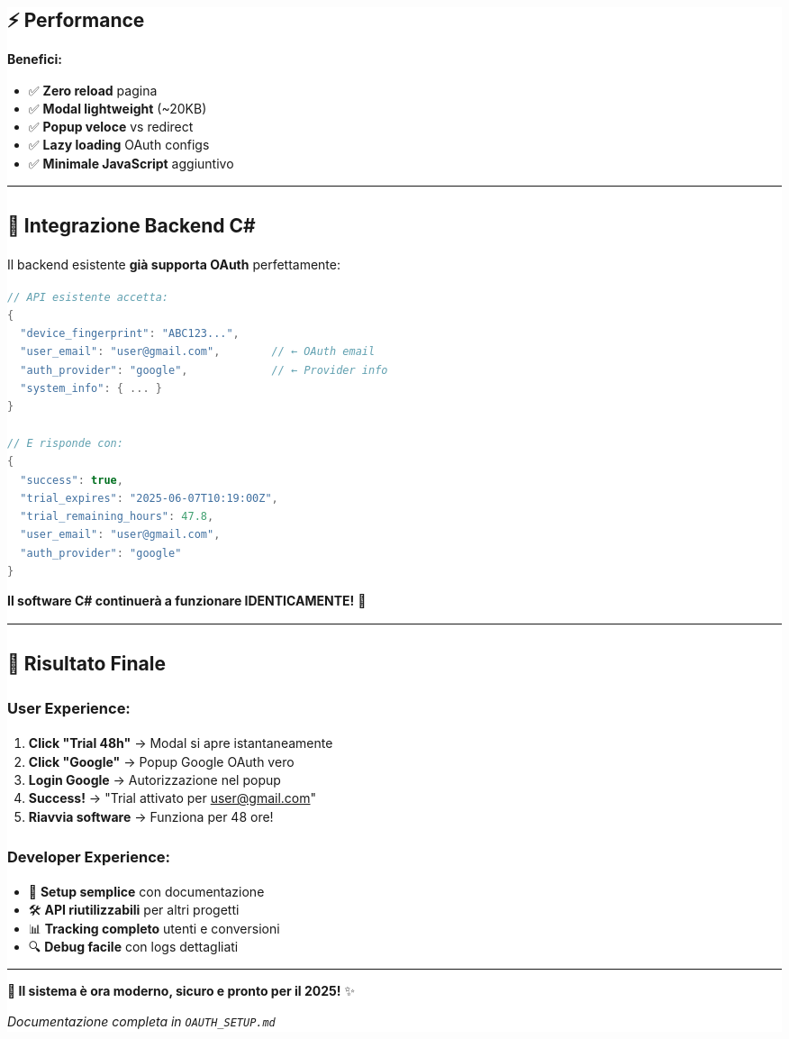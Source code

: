 
## ⚡ **Performance**

**Benefici:**
- ✅ **Zero reload** pagina
- ✅ **Modal lightweight** (~20KB)
- ✅ **Popup veloce** vs redirect
- ✅ **Lazy loading** OAuth configs
- ✅ **Minimale JavaScript** aggiuntivo

---

## 🔄 **Integrazione Backend C#**

Il backend esistente **già supporta OAuth** perfettamente:

```csharp
// API esistente accetta:
{
  "device_fingerprint": "ABC123...",
  "user_email": "user@gmail.com",        // ← OAuth email
  "auth_provider": "google",             // ← Provider info  
  "system_info": { ... }
}

// E risponde con:
{
  "success": true,
  "trial_expires": "2025-06-07T10:19:00Z",
  "trial_remaining_hours": 47.8,
  "user_email": "user@gmail.com",
  "auth_provider": "google"
}
```

**Il software C# continuerà a funzionare IDENTICAMENTE!** 🎯

---

## 🎉 **Risultato Finale**

### **User Experience:**
1. **Click "Trial 48h"** → Modal si apre istantaneamente
2. **Click "Google"** → Popup Google OAuth vero
3. **Login Google** → Autorizzazione nel popup
4. **Success!** → "Trial attivato per user@gmail.com"
5. **Riavvia software** → Funziona per 48 ore!

### **Developer Experience:**
- 🔧 **Setup semplice** con documentazione
- 🛠️ **API riutilizzabili** per altri progetti  
- 📊 **Tracking completo** utenti e conversioni
- 🔍 **Debug facile** con logs dettagliati

---

**🚀 Il sistema è ora moderno, sicuro e pronto per il 2025!** ✨

*Documentazione completa in `OAUTH_SETUP.md`*
